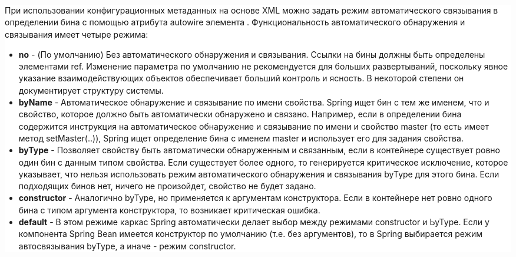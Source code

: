При использовании конфигурационных метаданных на основе XML можно задать
режим автоматического связывания в определении бина с помощью атрибута autowire
элемента <bean/>. Функциональность автоматического обнаружения и связывания
имеет четыре режима:

- **no** - (По умолчанию) Без автоматического обнаружения и связывания. Ссылки
  на бины должны быть определены элементами ref. Изменение параметра по
  умолчанию не рекомендуется для больших развертываний, поскольку явное указание
  взаимодействующих объектов обеспечивает больший контроль и ясность. В
  некоторой степени он документирует структуру системы.
- **byName** - Автоматическое обнаружение и связывание по имени свойства. Spring
  ищет бин с тем же именем, что и свойство, которое должно быть автоматически
  обнаружено и связано. Например, если в определении бина содержится инструкция
  на автоматическое обнаружение и связывание по имени и свойство master (то есть
  имеет метод setMaster(..)), Spring ищет определение бина с именем master и
  использует его для задания свойства.
- **byType** - Позволяет свойству быть автоматически обнаруженным и связанным,
  если в контейнере существует ровно один бин с данным типом свойства. Если
  существует более одного, то генерируется критическое исключение, которое
  указывает, что нельзя использовать режим автоматического обнаружения и
  связывания byType для этого бина. Если подходящих бинов нет, ничего не
  произойдет, свойство не будет задано.
- **constructor** - Аналогично byType, но применяется к аргументам конструктора.
  Если в контейнере нет ровно одного бина с типом аргумента конструктора, то
  возникает критическая ошибка.
- **default** - В этом режиме каркас Spring автоматически делает выбор
  между режимами constructor и ЬуТуре. Если у компонента Spring Bean имеется
  конструктор по умолчанию (т.е. без аргументов), то в Spring выбирается
  режим автосвязывания byType, а иначе - режим constructor.


